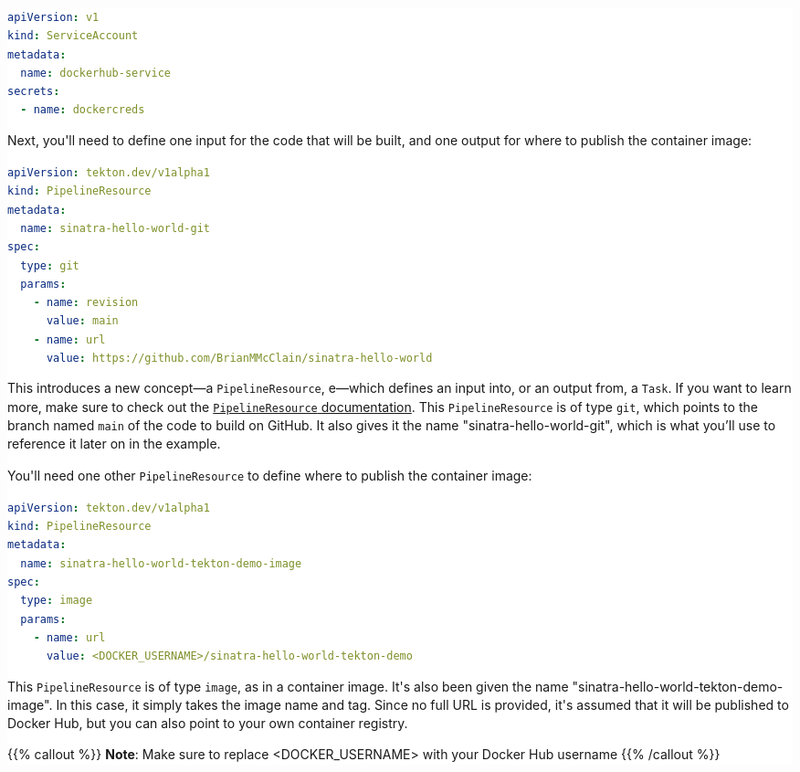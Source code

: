 ```yaml
apiVersion: v1
kind: ServiceAccount
metadata:
  name: dockerhub-service
secrets:
  - name: dockercreds
```

Next, you'll need to define one input for the code that will be built, and one output for where to publish the container image:

```yaml
apiVersion: tekton.dev/v1alpha1
kind: PipelineResource
metadata:
  name: sinatra-hello-world-git
spec:
  type: git
  params:
    - name: revision
      value: main
    - name: url
      value: https://github.com/BrianMMcClain/sinatra-hello-world
```

This introduces a new concept—a `PipelineResource`, e—which defines an input into, or an output from, a `Task`. If you want to learn more, make sure to check out the [`PipelineResource` documentation](https://github.com/tektoncd/pipeline/blob/master/docs/resources.md). This `PipelineResource` is of type `git`, which points to the branch named `main` of the code to build on GitHub. It also gives it the name "sinatra-hello-world-git", which is what you’ll use to reference it later on in the example.

You'll need one other `PipelineResource` to define where to publish the container image:

```yaml
apiVersion: tekton.dev/v1alpha1
kind: PipelineResource
metadata:
  name: sinatra-hello-world-tekton-demo-image
spec:
  type: image
  params:
    - name: url
      value: <DOCKER_USERNAME>/sinatra-hello-world-tekton-demo
```

This `PipelineResource` is of type `image`, as in a container image. It's also been given the name "sinatra-hello-world-tekton-demo-image". In this case, it simply takes the image name and tag. Since no full URL is provided, it's assumed that it will be published to Docker Hub, but you can also point to your own container registry.

{{% callout %}}
**Note**: Make sure to replace <DOCKER_USERNAME> with your Docker Hub username
{{% /callout %}}
